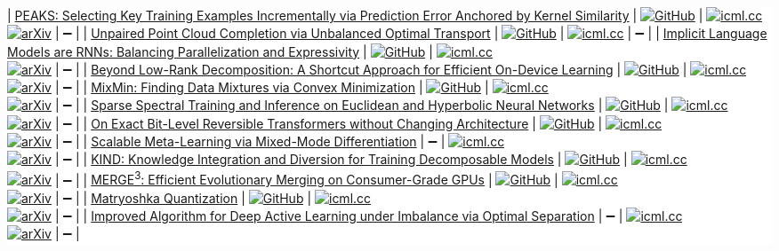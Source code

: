 | [PEAKS: Selecting Key Training Examples Incrementally via Prediction Error Anchored by Kernel Similarity](https://icml.cc/virtual/2025/poster/45861) | [![GitHub](https://img.shields.io/github/stars/BurakGurbuz97/PEAKS?style=flat)](https://github.com/BurakGurbuz97/PEAKS) | [![icml.cc](https://img.shields.io/badge/html-icml.cc-2494E0.svg)](https://icml.cc/virtual/2025/poster/45861) <br /> [![arXiv](https://img.shields.io/badge/arXiv-2504.05250-b31b1b.svg)](http://arxiv.org/abs/2504.05250) | :heavy_minus_sign: |
| [Unpaired Point Cloud Completion via Unbalanced Optimal Transport](https://icml.cc/virtual/2025/poster/44328) | [![GitHub](https://img.shields.io/github/stars/LEETK99/UOT-UPC?style=flat)](https://github.com/LEETK99/UOT-UPC) | [![icml.cc](https://img.shields.io/badge/html-icml.cc-2494E0.svg)](https://icml.cc/virtual/2025/poster/44328) | :heavy_minus_sign: |
| [Implicit Language Models are RNNs: Balancing Parallelization and Expressivity](https://icml.cc/virtual/2025/poster/46440) | [![GitHub](https://img.shields.io/github/stars/microsoft/implicit_languagemodels?style=flat)](https://github.com/microsoft/implicit_languagemodels) | [![icml.cc](https://img.shields.io/badge/html-icml.cc-2494E0.svg)](https://icml.cc/virtual/2025/poster/46440) <br /> [![arXiv](https://img.shields.io/badge/arXiv-2502.07827-b31b1b.svg)](http://arxiv.org/abs/2502.07827) | :heavy_minus_sign: |
| [Beyond Low-Rank Decomposition: A Shortcut Approach for Efficient On-Device Learning](https://icml.cc/virtual/2025/poster/44905) | [![GitHub](https://img.shields.io/github/stars/Le-TrungNguyen/ICML2025-ASI?style=flat)](https://github.com/Le-TrungNguyen/ICML2025-ASI) | [![icml.cc](https://img.shields.io/badge/html-icml.cc-2494E0.svg)](https://icml.cc/virtual/2025/poster/44905) <br /> [![arXiv](https://img.shields.io/badge/arXiv-2505.05086-b31b1b.svg)](http://arxiv.org/abs/2505.05086) | :heavy_minus_sign: |
| [MixMin: Finding Data Mixtures via Convex Minimization](https://icml.cc/virtual/2025/poster/43605) | [![GitHub](https://img.shields.io/github/stars/Anvith-Thudi/MixMin?style=flat)](https://github.com/Anvith-Thudi/MixMin) | [![icml.cc](https://img.shields.io/badge/html-icml.cc-2494E0.svg)](https://icml.cc/virtual/2025/poster/43605) <br /> [![arXiv](https://img.shields.io/badge/arXiv-2502.10510-b31b1b.svg)](http://arxiv.org/abs/2502.10510) | :heavy_minus_sign: |
| [Sparse Spectral Training and Inference on Euclidean and Hyperbolic Neural Networks](https://icml.cc/virtual/2025/poster/45482) | [![GitHub](https://img.shields.io/github/stars/biomedical-cybernetics/sparse-spectral-training?style=flat)](https://github.com/biomedical-cybernetics/sparse-spectral-training) | [![icml.cc](https://img.shields.io/badge/html-icml.cc-2494E0.svg)](https://icml.cc/virtual/2025/poster/45482) <br /> [![arXiv](https://img.shields.io/badge/arXiv-2405.15481-b31b1b.svg)](http://arxiv.org/abs/2405.15481) | :heavy_minus_sign: |
| [On Exact Bit-Level Reversible Transformers without Changing Architecture](https://icml.cc/virtual/2025/poster/43627) | [![GitHub](https://img.shields.io/github/stars/guoqiang-zhang-x/BDIA-Transformer?style=flat)](https://github.com/guoqiang-zhang-x/BDIA-Transformer) | [![icml.cc](https://img.shields.io/badge/html-icml.cc-2494E0.svg)](https://icml.cc/virtual/2025/poster/43627) <br /> [![arXiv](https://img.shields.io/badge/arXiv-2407.09093-b31b1b.svg)](http://arxiv.org/abs/2407.09093) | :heavy_minus_sign: |
| [Scalable Meta-Learning via Mixed-Mode Differentiation](https://icml.cc/virtual/2025/poster/45495) | :heavy_minus_sign: | [![icml.cc](https://img.shields.io/badge/html-icml.cc-2494E0.svg)](https://icml.cc/virtual/2025/poster/45495) <br /> [![arXiv](https://img.shields.io/badge/arXiv-2505.00793-b31b1b.svg)](http://arxiv.org/abs/2505.00793) | :heavy_minus_sign: |
| [KIND: Knowledge Integration and Diversion for Training Decomposable Models](https://icml.cc/virtual/2025/poster/45229) | [![GitHub](https://img.shields.io/github/stars/Te4P0t/KIND?style=flat)](https://github.com/Te4P0t/KIND) | [![icml.cc](https://img.shields.io/badge/html-icml.cc-2494E0.svg)](https://icml.cc/virtual/2025/poster/45229) <br /> [![arXiv](https://img.shields.io/badge/arXiv-2408.07337-b31b1b.svg)](http://arxiv.org/abs/2408.07337) | :heavy_minus_sign: |
| [MERGE<sup>3</sup>: Efficient Evolutionary Merging on Consumer-Grade GPUs](https://icml.cc/virtual/2025/poster/43950) | [![GitHub](https://img.shields.io/github/stars/tommasomncttn/merge3?style=flat)](https://github.com/tommasomncttn/merge3) | [![icml.cc](https://img.shields.io/badge/html-icml.cc-2494E0.svg)](https://icml.cc/virtual/2025/poster/43950) <br /> [![arXiv](https://img.shields.io/badge/arXiv-2502.10436-b31b1b.svg)](http://arxiv.org/abs/2502.10436) | :heavy_minus_sign: |
| [Matryoshka Quantization](https://icml.cc/virtual/2025/poster/43985) | [![GitHub](https://img.shields.io/github/stars/Skkuhodomo/MatQuant-Omni?style=flat)](https://github.com/Skkuhodomo/MatQuant-Omni) | [![icml.cc](https://img.shields.io/badge/html-icml.cc-2494E0.svg)](https://icml.cc/virtual/2025/poster/43985) <br /> [![arXiv](https://img.shields.io/badge/arXiv-2502.06786-b31b1b.svg)](http://arxiv.org/abs/2502.06786) | :heavy_minus_sign: |
| [Improved Algorithm for Deep Active Learning under Imbalance via Optimal Separation](https://icml.cc/virtual/2025/poster/43870) | :heavy_minus_sign: | [![icml.cc](https://img.shields.io/badge/html-icml.cc-2494E0.svg)](https://icml.cc/virtual/2025/poster/43870) <br /> [![arXiv](https://img.shields.io/badge/arXiv-2312.09196-b31b1b.svg)](http://arxiv.org/abs/2312.09196) | :heavy_minus_sign: |